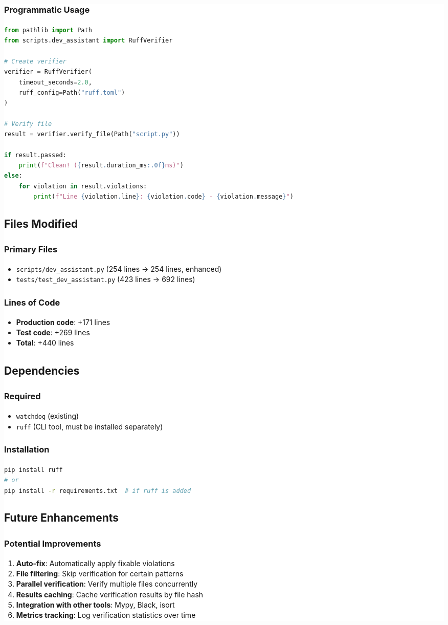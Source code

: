 ### Programmatic Usage
```python
from pathlib import Path
from scripts.dev_assistant import RuffVerifier

# Create verifier
verifier = RuffVerifier(
    timeout_seconds=2.0,
    ruff_config=Path("ruff.toml")
)

# Verify file
result = verifier.verify_file(Path("script.py"))

if result.passed:
    print(f"Clean! ({result.duration_ms:.0f}ms)")
else:
    for violation in result.violations:
        print(f"Line {violation.line}: {violation.code} - {violation.message}")
```

## Files Modified

### Primary Files
- `scripts/dev_assistant.py` (254 lines → 254 lines, enhanced)
- `tests/test_dev_assistant.py` (423 lines → 692 lines)

### Lines of Code
- **Production code**: +171 lines
- **Test code**: +269 lines
- **Total**: +440 lines

## Dependencies

### Required
- `watchdog` (existing)
- `ruff` (CLI tool, must be installed separately)

### Installation
```bash
pip install ruff
# or
pip install -r requirements.txt  # if ruff is added
```

## Future Enhancements

### Potential Improvements
1. **Auto-fix**: Automatically apply fixable violations
2. **File filtering**: Skip verification for certain patterns
3. **Parallel verification**: Verify multiple files concurrently
4. **Results caching**: Cache verification results by file hash
5. **Integration with other tools**: Mypy, Black, isort
6. **Metrics tracking**: Log verification statistics over time
